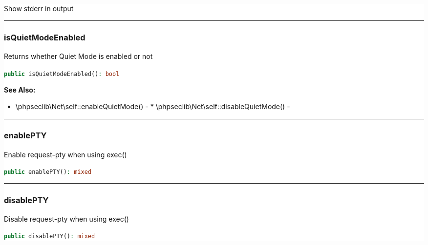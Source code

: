 Show stderr in output










***

### isQuietModeEnabled

Returns whether Quiet Mode is enabled or not

```php
public isQuietModeEnabled(): bool
```












**See Also:**

* \phpseclib\Net\self::enableQuietMode() - * \phpseclib\Net\self::disableQuietMode() - 

***

### enablePTY

Enable request-pty when using exec()

```php
public enablePTY(): mixed
```












***

### disablePTY

Disable request-pty when using exec()

```php
public disablePTY(): mixed
```






